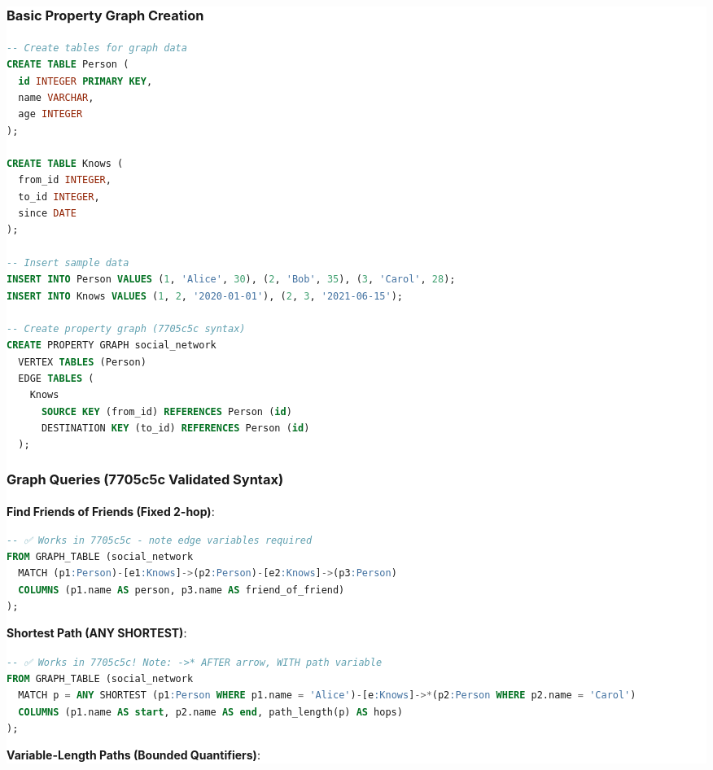 ### Basic Property Graph Creation

```sql
-- Create tables for graph data
CREATE TABLE Person (
  id INTEGER PRIMARY KEY,
  name VARCHAR,
  age INTEGER
);

CREATE TABLE Knows (
  from_id INTEGER,
  to_id INTEGER,
  since DATE
);

-- Insert sample data
INSERT INTO Person VALUES (1, 'Alice', 30), (2, 'Bob', 35), (3, 'Carol', 28);
INSERT INTO Knows VALUES (1, 2, '2020-01-01'), (2, 3, '2021-06-15');

-- Create property graph (7705c5c syntax)
CREATE PROPERTY GRAPH social_network
  VERTEX TABLES (Person)
  EDGE TABLES (
    Knows
      SOURCE KEY (from_id) REFERENCES Person (id)
      DESTINATION KEY (to_id) REFERENCES Person (id)
  );
```

### Graph Queries (7705c5c Validated Syntax)

**Find Friends of Friends (Fixed 2-hop)**:

```sql
-- ✅ Works in 7705c5c - note edge variables required
FROM GRAPH_TABLE (social_network
  MATCH (p1:Person)-[e1:Knows]->(p2:Person)-[e2:Knows]->(p3:Person)
  COLUMNS (p1.name AS person, p3.name AS friend_of_friend)
);
```

**Shortest Path (ANY SHORTEST)**:

```sql
-- ✅ Works in 7705c5c! Note: ->* AFTER arrow, WITH path variable
FROM GRAPH_TABLE (social_network
  MATCH p = ANY SHORTEST (p1:Person WHERE p1.name = 'Alice')-[e:Knows]->*(p2:Person WHERE p2.name = 'Carol')
  COLUMNS (p1.name AS start, p2.name AS end, path_length(p) AS hops)
);
```

**Variable-Length Paths (Bounded Quantifiers)**:
